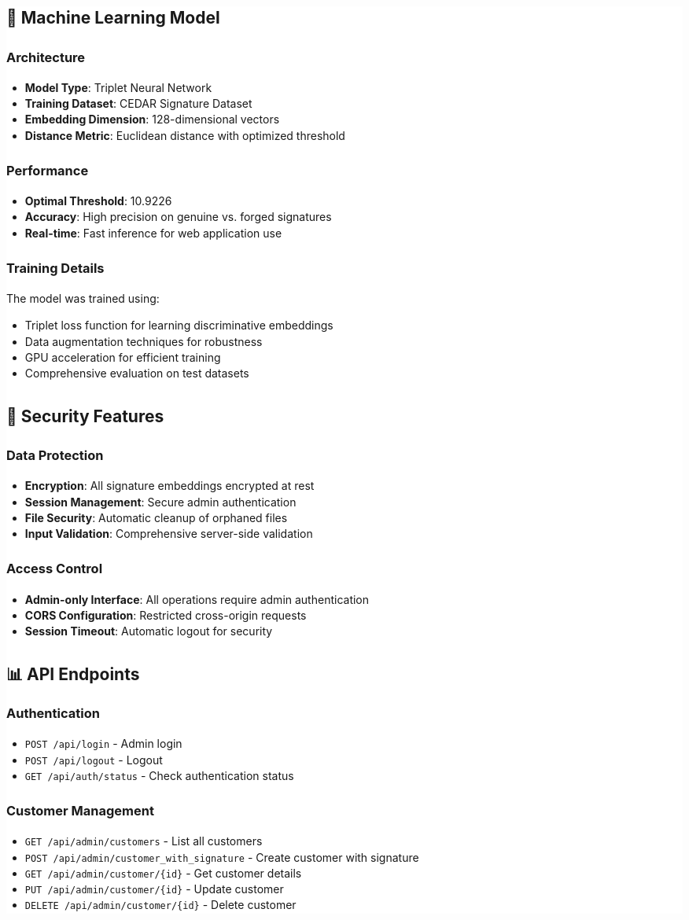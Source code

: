 ## 🔬 Machine Learning Model

### Architecture
- **Model Type**: Triplet Neural Network
- **Training Dataset**: CEDAR Signature Dataset
- **Embedding Dimension**: 128-dimensional vectors
- **Distance Metric**: Euclidean distance with optimized threshold

### Performance
- **Optimal Threshold**: 10.9226
- **Accuracy**: High precision on genuine vs. forged signatures
- **Real-time**: Fast inference for web application use

### Training Details
The model was trained using:
- Triplet loss function for learning discriminative embeddings
- Data augmentation techniques for robustness
- GPU acceleration for efficient training
- Comprehensive evaluation on test datasets

## 🔐 Security Features

### Data Protection
- **Encryption**: All signature embeddings encrypted at rest
- **Session Management**: Secure admin authentication
- **File Security**: Automatic cleanup of orphaned files
- **Input Validation**: Comprehensive server-side validation

### Access Control
- **Admin-only Interface**: All operations require admin authentication
- **CORS Configuration**: Restricted cross-origin requests
- **Session Timeout**: Automatic logout for security

## 📊 API Endpoints

### Authentication
- `POST /api/login` - Admin login
- `POST /api/logout` - Logout
- `GET /api/auth/status` - Check authentication status

### Customer Management
- `GET /api/admin/customers` - List all customers
- `POST /api/admin/customer_with_signature` - Create customer with signature
- `GET /api/admin/customer/{id}` - Get customer details
- `PUT /api/admin/customer/{id}` - Update customer
- `DELETE /api/admin/customer/{id}` - Delete customer
